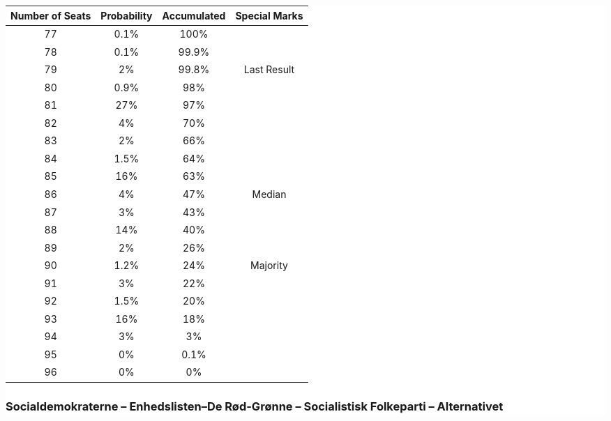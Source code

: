 | Number of Seats | Probability | Accumulated | Special Marks |
|:---------------:|:-----------:|:-----------:|:-------------:|
| 77 | 0.1% | 100% |  |
| 78 | 0.1% | 99.9% |  |
| 79 | 2% | 99.8% | Last Result |
| 80 | 0.9% | 98% |  |
| 81 | 27% | 97% |  |
| 82 | 4% | 70% |  |
| 83 | 2% | 66% |  |
| 84 | 1.5% | 64% |  |
| 85 | 16% | 63% |  |
| 86 | 4% | 47% | Median |
| 87 | 3% | 43% |  |
| 88 | 14% | 40% |  |
| 89 | 2% | 26% |  |
| 90 | 1.2% | 24% | Majority |
| 91 | 3% | 22% |  |
| 92 | 1.5% | 20% |  |
| 93 | 16% | 18% |  |
| 94 | 3% | 3% |  |
| 95 | 0% | 0.1% |  |
| 96 | 0% | 0% |  |

### Socialdemokraterne – Enhedslisten–De Rød-Grønne – Socialistisk Folkeparti – Alternativet
